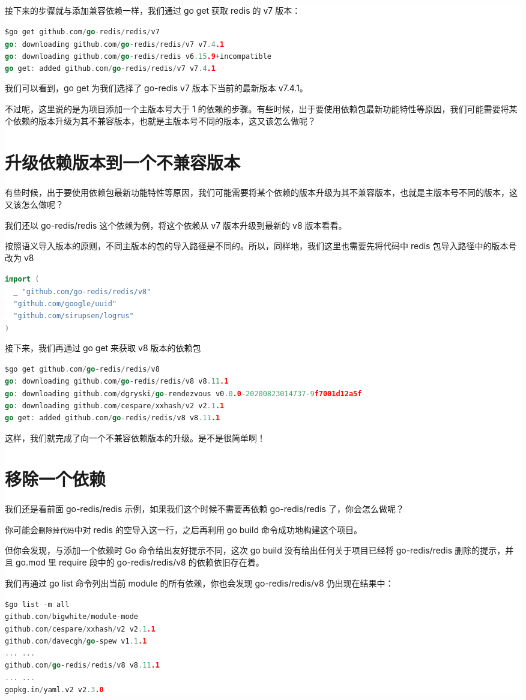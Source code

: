 接下来的步骤就与添加兼容依赖一样，我们通过 go get 获取 redis 的 v7 版本：

```go
$go get github.com/go-redis/redis/v7
go: downloading github.com/go-redis/redis/v7 v7.4.1
go: downloading github.com/go-redis/redis v6.15.9+incompatible
go get: added github.com/go-redis/redis/v7 v7.4.1
```

我们可以看到，go get 为我们选择了 go-redis v7 版本下当前的最新版本 v7.4.1。

不过呢，这里说的是为项目添加一个主版本号大于 1 的依赖的步骤。有些时候，出于要使用依赖包最新功能特性等原因，我们可能需要将某个依赖的版本升级为其不兼容版本，也就是主版本号不同的版本，这又该怎么做呢？

# 升级依赖版本到一个不兼容版本

有些时候，出于要使用依赖包最新功能特性等原因，我们可能需要将某个依赖的版本升级为其不兼容版本，也就是主版本号不同的版本，这又该怎么做呢？

我们还以 go-redis/redis 这个依赖为例，将这个依赖从 v7 版本升级到最新的 v8 版本看看。

按照语义导入版本的原则，不同主版本的包的导入路径是不同的。所以，同样地，我们这里也需要先将代码中 redis 包导入路径中的版本号改为 v8

```go
import (
  _ "github.com/go-redis/redis/v8"
  "github.com/google/uuid"
  "github.com/sirupsen/logrus"
)
```

接下来，我们再通过 go get 来获取 v8 版本的依赖包

```go
$go get github.com/go-redis/redis/v8
go: downloading github.com/go-redis/redis/v8 v8.11.1
go: downloading github.com/dgryski/go-rendezvous v0.0.0-20200823014737-9f7001d12a5f
go: downloading github.com/cespare/xxhash/v2 v2.1.1
go get: added github.com/go-redis/redis/v8 v8.11.1
```

这样，我们就完成了向一个不兼容依赖版本的升级。是不是很简单啊！

# 移除一个依赖

我们还是看前面 go-redis/redis 示例，如果我们这个时候不需要再依赖 go-redis/redis 了，你会怎么做呢？

你可能会`删除掉代码`中对 redis 的空导入这一行，之后再利用 go build 命令成功地构建这个项目。

但你会发现，与添加一个依赖时 Go 命令给出友好提示不同，这次 go build 没有给出任何关于项目已经将 go-redis/redis 删除的提示，并且 go.mod 里 require 段中的 go-redis/redis/v8 的依赖依旧存在着。

我们再通过 go list 命令列出当前 module 的所有依赖，你也会发现 go-redis/redis/v8 仍出现在结果中：

```go
$go list -m all
github.com/bigwhite/module-mode
github.com/cespare/xxhash/v2 v2.1.1
github.com/davecgh/go-spew v1.1.1
... ...
github.com/go-redis/redis/v8 v8.11.1
... ...
gopkg.in/yaml.v2 v2.3.0
```
